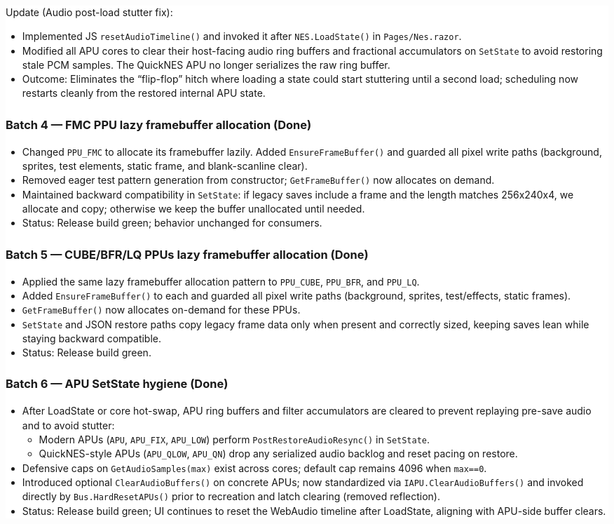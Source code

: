 Update (Audio post-load stutter fix):
- Implemented JS `resetAudioTimeline()` and invoked it after `NES.LoadState()` in `Pages/Nes.razor`.
- Modified all APU cores to clear their host-facing audio ring buffers and fractional accumulators on `SetState` to avoid restoring stale PCM samples. The QuickNES APU no longer serializes the raw ring buffer.
- Outcome: Eliminates the “flip-flop” hitch where loading a state could start stuttering until a second load; scheduling now restarts cleanly from the restored internal APU state.

### Batch 4 — FMC PPU lazy framebuffer allocation (Done)
- Changed `PPU_FMC` to allocate its framebuffer lazily. Added `EnsureFrameBuffer()` and guarded all pixel write paths (background, sprites, test elements, static frame, and blank-scanline clear).
- Removed eager test pattern generation from constructor; `GetFrameBuffer()` now allocates on demand.
- Maintained backward compatibility in `SetState`: if legacy saves include a frame and the length matches 256x240x4, we allocate and copy; otherwise we keep the buffer unallocated until needed.
- Status: Release build green; behavior unchanged for consumers.

### Batch 5 — CUBE/BFR/LQ PPUs lazy framebuffer allocation (Done)
- Applied the same lazy framebuffer allocation pattern to `PPU_CUBE`, `PPU_BFR`, and `PPU_LQ`.
- Added `EnsureFrameBuffer()` to each and guarded all pixel write paths (background, sprites, test/effects, static frames).
- `GetFrameBuffer()` now allocates on-demand for these PPUs.
- `SetState` and JSON restore paths copy legacy frame data only when present and correctly sized, keeping saves lean while staying backward compatible.
- Status: Release build green.

### Batch 6 — APU SetState hygiene (Done)
- After LoadState or core hot-swap, APU ring buffers and filter accumulators are cleared to prevent replaying pre-save audio and to avoid stutter:
  - Modern APUs (`APU`, `APU_FIX`, `APU_LOW`) perform `PostRestoreAudioResync()` in `SetState`.
  - QuickNES-style APUs (`APU_QLOW`, `APU_QN`) drop any serialized audio backlog and reset pacing on restore.
- Defensive caps on `GetAudioSamples(max)` exist across cores; default cap remains 4096 when `max==0`.
- Introduced optional `ClearAudioBuffers()` on concrete APUs; now standardized via `IAPU.ClearAudioBuffers()` and invoked directly by `Bus.HardResetAPUs()` prior to recreation and latch clearing (removed reflection).
- Status: Release build green; UI continues to reset the WebAudio timeline after LoadState, aligning with APU-side buffer clears.
